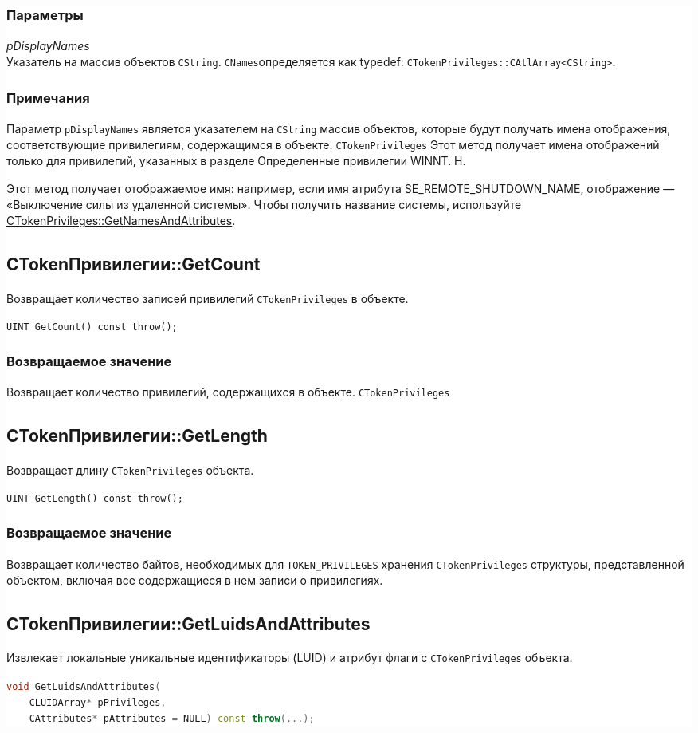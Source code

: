 ### <a name="parameters"></a>Параметры

*pDisplayNames*<br/>
Указатель на массив объектов `CString`. `CNames`определяется как typedef: `CTokenPrivileges::CAtlArray<CString>`.

### <a name="remarks"></a>Примечания

Параметр `pDisplayNames` является указателем на `CString` массив объектов, которые будут получать имена отображения, соответствующие привилегиям, содержащимся в объекте. `CTokenPrivileges` Этот метод получает имена отображений только для привилегий, указанных в разделе Определенные привилегии WINNT. H.

Этот метод получает отображаемое имя: например, если имя атрибута SE_REMOTE_SHUTDOWN_NAME, отображение — «Выключение силы из удаленной системы». Чтобы получить название системы, используйте [CTokenPrivileges::GetNamesAndAttributes](#getnamesandattributes).

## <a name="ctokenprivilegesgetcount"></a><a name="getcount"></a>CTokenПривилегии::GetCount

Возвращает количество записей привилегий `CTokenPrivileges` в объекте.

```
UINT GetCount() const throw();
```

### <a name="return-value"></a>Возвращаемое значение

Возвращает количество привилегий, содержащихся в объекте. `CTokenPrivileges`

## <a name="ctokenprivilegesgetlength"></a><a name="getlength"></a>CTokenПривилегии::GetLength

Возвращает длину `CTokenPrivileges` объекта.

```
UINT GetLength() const throw();
```

### <a name="return-value"></a>Возвращаемое значение

Возвращает количество байтов, необходимых для `TOKEN_PRIVILEGES` хранения `CTokenPrivileges` структуры, представленной объектом, включая все содержащиеся в нем записи о привилегиях.

## <a name="ctokenprivilegesgetluidsandattributes"></a><a name="getluidsandattributes"></a>CTokenПривилегии::GetLuidsAndAttributes

Извлекает локальные уникальные идентификаторы (LUID) и атрибут флаги с `CTokenPrivileges` объекта.

```cpp
void GetLuidsAndAttributes(
    CLUIDArray* pPrivileges,
    CAttributes* pAttributes = NULL) const throw(...);
```
